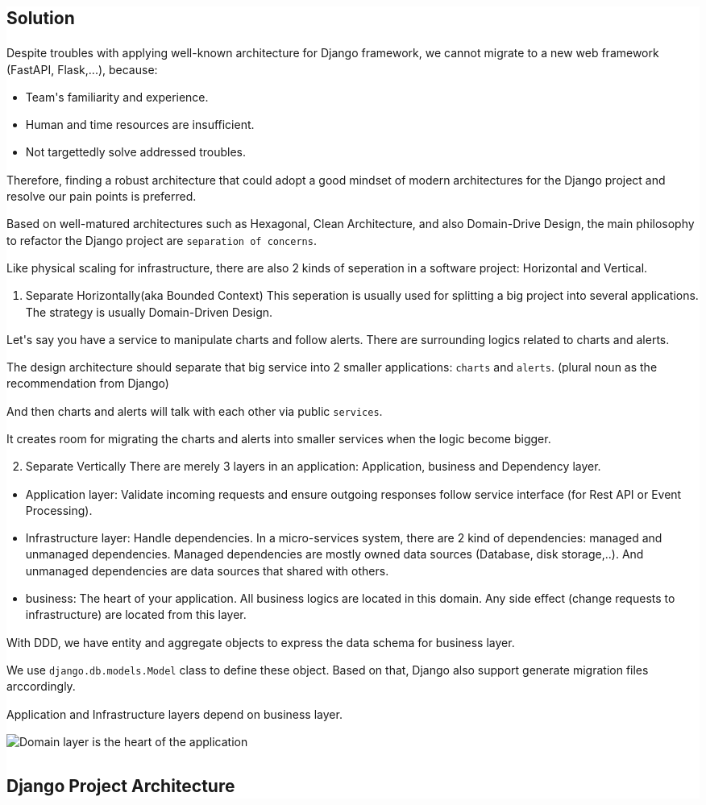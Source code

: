 ## Solution
Despite troubles with applying well-known architecture for Django framework, we cannot migrate to a new web framework (FastAPI, Flask,...), because:

- Team's familiarity and experience.

- Human and time resources are insufficient.

- Not targettedly solve addressed troubles.

Therefore, finding a robust architecture that could adopt a good mindset of modern architectures for the Django project and resolve our pain points is preferred.

Based on well-matured architectures such as Hexagonal, Clean Architecture, and also Domain-Drive Design, the main philosophy to refactor the Django project are `separation of concerns`.

Like physical scaling for infrastructure, there are also 2 kinds of seperation in a software project: Horizontal and Vertical.

1. Separate Horizontally(aka Bounded Context)
This seperation is usually used for splitting a big project into several applications. The strategy is usually Domain-Driven Design.

Let's say you have a service to manipulate charts and follow alerts. There are surrounding logics related to charts and alerts. 

The design architecture should separate that big service into 2 smaller applications: `charts` and `alerts`. (plural noun as the recommendation from Django)

And then charts and alerts will talk with each other via public `services`.

It creates room for migrating the charts and alerts into smaller services when the logic become bigger.

2. Separate Vertically
There are merely 3 layers in an application: Application, business and Dependency layer.

- Application layer: Validate incoming requests and ensure outgoing responses follow service interface (for Rest API or Event Processing).

- Infrastructure layer: Handle dependencies. In a micro-services system, there are 2 kind of dependencies: managed and unmanaged dependencies.
Managed dependencies are mostly owned data sources (Database, disk storage,..).
And unmanaged dependencies are data sources that shared with others.

- business: The heart of your application. All business logics are located in this domain. Any side effect (change requests to infrastructure) are located from this layer.

With DDD, we have entity and aggregate objects to express the data schema for business layer.

We use `django.db.models.Model` class to define these object. Based on that, Django also support generate migration files arccordingly. 

Application and Infrastructure layers depend on business layer.

![Domain layer is the heart of the application](/blog/images/django_project_architecture/ddd.png)

## Django Project Architecture
